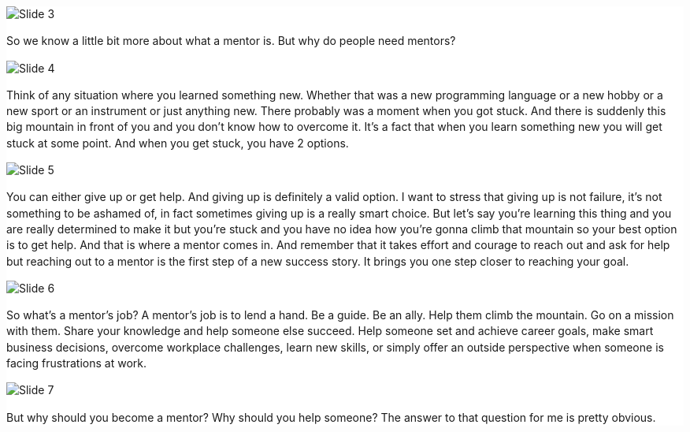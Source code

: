 ![Slide 3](https://speakerd.s3.amazonaws.com/presentations/0f0734a05b5046d9b30de5acf5279615/slide_3.jpg?1497395596)

</td><td>

So we know a little bit more about what a mentor is. But why do people need mentors?

</td></tr>
<tr><td width="30%">

![Slide 4](https://speakerd.s3.amazonaws.com/presentations/0f0734a05b5046d9b30de5acf5279615/slide_4.jpg?1497395596)

</td><td>

Think of any situation where you learned something new. Whether that was a new programming language or a new hobby or a new sport or an instrument or just anything new. There probably was a moment when you got stuck. And there is suddenly this big mountain in front of you and you don’t know how to overcome it. It’s a fact that when you learn something new you will get stuck at some point. And when you get stuck, you have 2 options.

</td></tr>
<tr><td width="30%">

![Slide 5](https://speakerd.s3.amazonaws.com/presentations/0f0734a05b5046d9b30de5acf5279615/slide_5.jpg?1497395596)

</td><td>

You can either give up or get help. And giving up is definitely a valid option. I want to stress that giving up is not failure, it’s not something to be ashamed of, in fact sometimes giving up is a really smart choice. But let’s say you’re learning this thing and you are really determined to make it but you’re stuck and you have no idea how you’re gonna climb that mountain so your best option is to get help. And that is where a mentor comes in. And remember that it takes effort and courage to reach out and ask for help but reaching out to a mentor is the first step of a new success story. It brings you one step closer to reaching your goal.

</td></tr>
<tr><td width="30%">

![Slide 6](https://speakerd.s3.amazonaws.com/presentations/0f0734a05b5046d9b30de5acf5279615/slide_6.jpg?1497395596)

</td><td>

So what’s a mentor’s job? A mentor’s job is to lend a hand. Be a guide. Be an ally. Help them climb the mountain. Go on a mission with them. Share your knowledge and help someone else succeed. Help someone set and achieve career goals, make smart business decisions, overcome workplace challenges, learn new skills, or simply offer an outside perspective when someone is facing frustrations at work.

</td></tr>
<tr><td width="30%">

![Slide 7](https://speakerd.s3.amazonaws.com/presentations/0f0734a05b5046d9b30de5acf5279615/slide_7.jpg?1497395596)

</td><td>

But why should you become a mentor? Why should you help someone? The answer to that question for me is pretty obvious.

</td></tr>
<tr><td width="30%">
